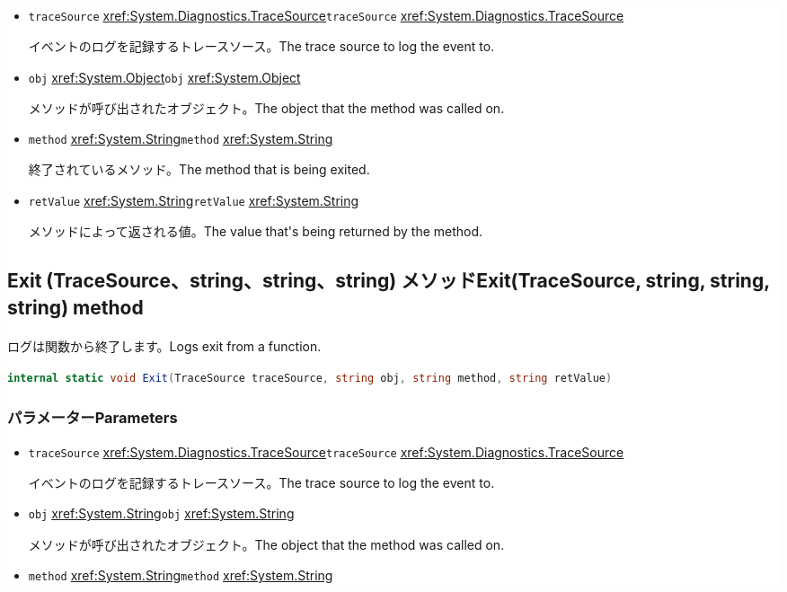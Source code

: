 - <span data-ttu-id="0a431-212">`traceSource` <xref:System.Diagnostics.TraceSource></span><span class="sxs-lookup"><span data-stu-id="0a431-212">`traceSource` <xref:System.Diagnostics.TraceSource></span></span>

  <span data-ttu-id="0a431-213">イベントのログを記録するトレースソース。</span><span class="sxs-lookup"><span data-stu-id="0a431-213">The trace source to log the event to.</span></span>

- <span data-ttu-id="0a431-214">`obj` <xref:System.Object></span><span class="sxs-lookup"><span data-stu-id="0a431-214">`obj` <xref:System.Object></span></span>

  <span data-ttu-id="0a431-215">メソッドが呼び出されたオブジェクト。</span><span class="sxs-lookup"><span data-stu-id="0a431-215">The object that the method was called on.</span></span>

- <span data-ttu-id="0a431-216">`method` <xref:System.String></span><span class="sxs-lookup"><span data-stu-id="0a431-216">`method` <xref:System.String></span></span>

  <span data-ttu-id="0a431-217">終了されているメソッド。</span><span class="sxs-lookup"><span data-stu-id="0a431-217">The method that is being exited.</span></span>

- <span data-ttu-id="0a431-218">`retValue` <xref:System.String></span><span class="sxs-lookup"><span data-stu-id="0a431-218">`retValue` <xref:System.String></span></span>

  <span data-ttu-id="0a431-219">メソッドによって返される値。</span><span class="sxs-lookup"><span data-stu-id="0a431-219">The value that's being returned by the method.</span></span>

## <a name="exittracesource-string-string-string-method"></a><span data-ttu-id="0a431-220">Exit (TraceSource、string、string、string) メソッド</span><span class="sxs-lookup"><span data-stu-id="0a431-220">Exit(TraceSource, string, string, string) method</span></span>

<span data-ttu-id="0a431-221">ログは関数から終了します。</span><span class="sxs-lookup"><span data-stu-id="0a431-221">Logs exit from a function.</span></span>

```csharp
internal static void Exit(TraceSource traceSource, string obj, string method, string retValue)
```

### <a name="parameters"></a><span data-ttu-id="0a431-222">パラメーター</span><span class="sxs-lookup"><span data-stu-id="0a431-222">Parameters</span></span>

- <span data-ttu-id="0a431-223">`traceSource` <xref:System.Diagnostics.TraceSource></span><span class="sxs-lookup"><span data-stu-id="0a431-223">`traceSource` <xref:System.Diagnostics.TraceSource></span></span>

  <span data-ttu-id="0a431-224">イベントのログを記録するトレースソース。</span><span class="sxs-lookup"><span data-stu-id="0a431-224">The trace source to log the event to.</span></span>

- <span data-ttu-id="0a431-225">`obj` <xref:System.String></span><span class="sxs-lookup"><span data-stu-id="0a431-225">`obj` <xref:System.String></span></span>

  <span data-ttu-id="0a431-226">メソッドが呼び出されたオブジェクト。</span><span class="sxs-lookup"><span data-stu-id="0a431-226">The object that the method was called on.</span></span>

- <span data-ttu-id="0a431-227">`method` <xref:System.String></span><span class="sxs-lookup"><span data-stu-id="0a431-227">`method` <xref:System.String></span></span>
